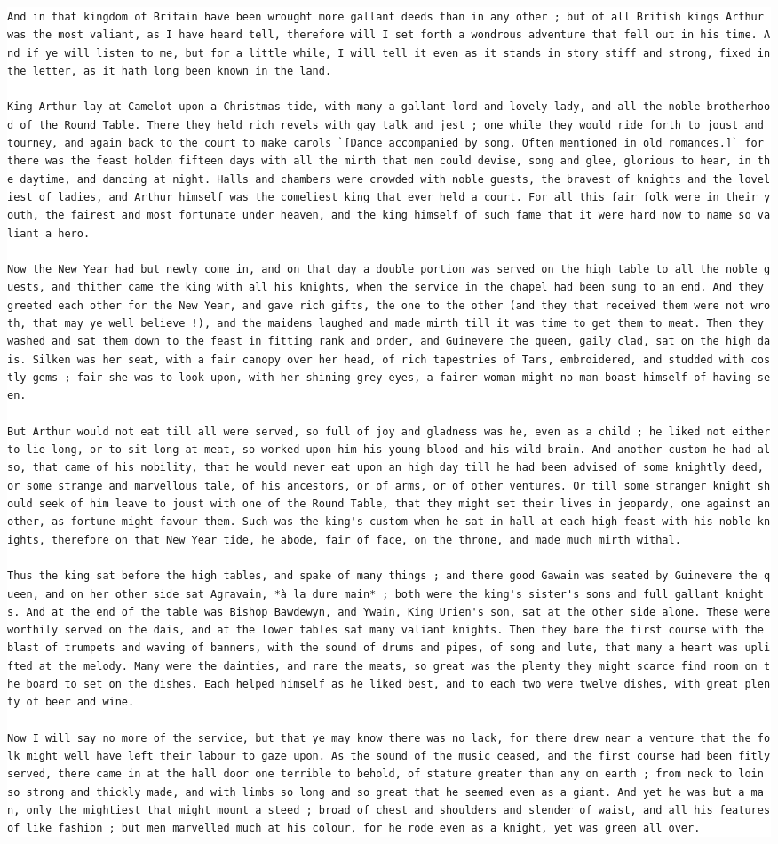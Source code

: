 ```{admonition} Part 1, The Coming of the Knight, Modern prose version of *Sir Gawain and the Green Knight*, Jessie Weston 1898/1903
And in that kingdom of Britain have been wrought more gallant deeds than in any other ; but of all British kings Arthur was the most valiant, as I have heard tell, therefore will I set forth a wondrous adventure that fell out in his time. And if ye will listen to me, but for a little while, I will tell it even as it stands in story stiff and strong, fixed in the letter, as it hath long been known in the land.

King Arthur lay at Camelot upon a Christmas-tide, with many a gallant lord and lovely lady, and all the noble brotherhood of the Round Table. There they held rich revels with gay talk and jest ; one while they would ride forth to joust and tourney, and again back to the court to make carols `[Dance accompanied by song. Often mentioned in old romances.]` for there was the feast holden fifteen days with all the mirth that men could devise, song and glee, glorious to hear, in the daytime, and dancing at night. Halls and chambers were crowded with noble guests, the bravest of knights and the loveliest of ladies, and Arthur himself was the comeliest king that ever held a court. For all this fair folk were in their youth, the fairest and most fortunate under heaven, and the king himself of such fame that it were hard now to name so valiant a hero.

Now the New Year had but newly come in, and on that day a double portion was served on the high table to all the noble guests, and thither came the king with all his knights, when the service in the chapel had been sung to an end. And they greeted each other for the New Year, and gave rich gifts, the one to the other (and they that received them were not wroth, that may ye well believe !), and the maidens laughed and made mirth till it was time to get them to meat. Then they washed and sat them down to the feast in fitting rank and order, and Guinevere the queen, gaily clad, sat on the high dais. Silken was her seat, with a fair canopy over her head, of rich tapestries of Tars, embroidered, and studded with costly gems ; fair she was to look upon, with her shining grey eyes, a fairer woman might no man boast himself of having seen.

But Arthur would not eat till all were served, so full of joy and gladness was he, even as a child ; he liked not either to lie long, or to sit long at meat, so worked upon him his young blood and his wild brain. And another custom he had also, that came of his nobility, that he would never eat upon an high day till he had been advised of some knightly deed, or some strange and marvellous tale, of his ancestors, or of arms, or of other ventures. Or till some stranger knight should seek of him leave to joust with one of the Round Table, that they might set their lives in jeopardy, one against another, as fortune might favour them. Such was the king's custom when he sat in hall at each high feast with his noble knights, therefore on that New Year tide, he abode, fair of face, on the throne, and made much mirth withal.

Thus the king sat before the high tables, and spake of many things ; and there good Gawain was seated by Guinevere the queen, and on her other side sat Agravain, *à la dure main* ; both were the king's sister's sons and full gallant knights. And at the end of the table was Bishop Bawdewyn, and Ywain, King Urien's son, sat at the other side alone. These were worthily served on the dais, and at the lower tables sat many valiant knights. Then they bare the first course with the blast of trumpets and waving of banners, with the sound of drums and pipes, of song and lute, that many a heart was uplifted at the melody. Many were the dainties, and rare the meats, so great was the plenty they might scarce find room on the board to set on the dishes. Each helped himself as he liked best, and to each two were twelve dishes, with great plenty of beer and wine.

Now I will say no more of the service, but that ye may know there was no lack, for there drew near a venture that the folk might well have left their labour to gaze upon. As the sound of the music ceased, and the first course had been fitly served, there came in at the hall door one terrible to behold, of stature greater than any on earth ; from neck to loin so strong and thickly made, and with limbs so long and so great that he seemed even as a giant. And yet he was but a man, only the mightiest that might mount a steed ; broad of chest and shoulders and slender of waist, and all his features of like fashion ; but men marvelled much at his colour, for he rode even as a knight, yet was green all over.

```